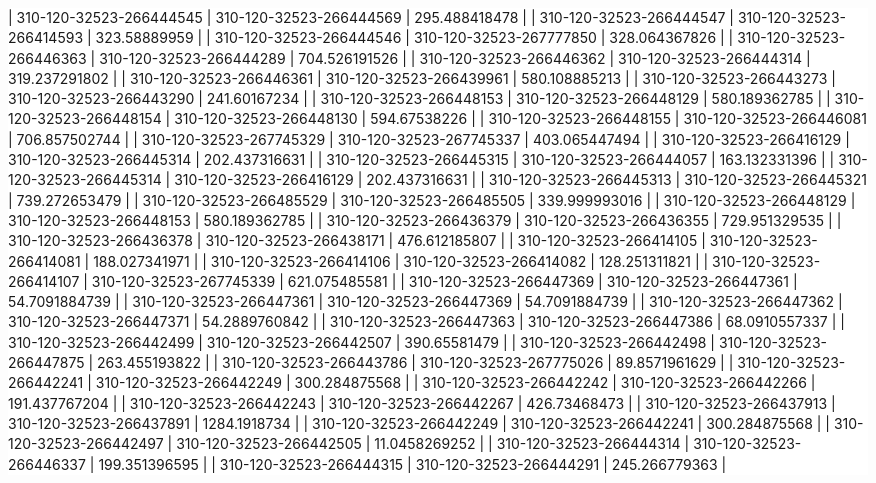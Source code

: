 | 310-120-32523-266444545 | 310-120-32523-266444569 | 295.488418478 |
| 310-120-32523-266444547 | 310-120-32523-266414593 | 323.58889959 |
| 310-120-32523-266444546 | 310-120-32523-267777850 | 328.064367826 |
| 310-120-32523-266446363 | 310-120-32523-266444289 | 704.526191526 |
| 310-120-32523-266446362 | 310-120-32523-266444314 | 319.237291802 |
| 310-120-32523-266446361 | 310-120-32523-266439961 | 580.108885213 |
| 310-120-32523-266443273 | 310-120-32523-266443290 | 241.60167234 |
| 310-120-32523-266448153 | 310-120-32523-266448129 | 580.189362785 |
| 310-120-32523-266448154 | 310-120-32523-266448130 | 594.67538226 |
| 310-120-32523-266448155 | 310-120-32523-266446081 | 706.857502744 |
| 310-120-32523-267745329 | 310-120-32523-267745337 | 403.065447494 |
| 310-120-32523-266416129 | 310-120-32523-266445314 | 202.437316631 |
| 310-120-32523-266445315 | 310-120-32523-266444057 | 163.132331396 |
| 310-120-32523-266445314 | 310-120-32523-266416129 | 202.437316631 |
| 310-120-32523-266445313 | 310-120-32523-266445321 | 739.272653479 |
| 310-120-32523-266485529 | 310-120-32523-266485505 | 339.999993016 |
| 310-120-32523-266448129 | 310-120-32523-266448153 | 580.189362785 |
| 310-120-32523-266436379 | 310-120-32523-266436355 | 729.951329535 |
| 310-120-32523-266436378 | 310-120-32523-266438171 | 476.612185807 |
| 310-120-32523-266414105 | 310-120-32523-266414081 | 188.027341971 |
| 310-120-32523-266414106 | 310-120-32523-266414082 | 128.251311821 |
| 310-120-32523-266414107 | 310-120-32523-267745339 | 621.075485581 |
| 310-120-32523-266447369 | 310-120-32523-266447361 | 54.7091884739 |
| 310-120-32523-266447361 | 310-120-32523-266447369 | 54.7091884739 |
| 310-120-32523-266447362 | 310-120-32523-266447371 | 54.2889760842 |
| 310-120-32523-266447363 | 310-120-32523-266447386 | 68.0910557337 |
| 310-120-32523-266442499 | 310-120-32523-266442507 | 390.65581479 |
| 310-120-32523-266442498 | 310-120-32523-266447875 | 263.455193822 |
| 310-120-32523-266443786 | 310-120-32523-267775026 | 89.8571961629 |
| 310-120-32523-266442241 | 310-120-32523-266442249 | 300.284875568 |
| 310-120-32523-266442242 | 310-120-32523-266442266 | 191.437767204 |
| 310-120-32523-266442243 | 310-120-32523-266442267 | 426.73468473 |
| 310-120-32523-266437913 | 310-120-32523-266437891 | 1284.1918734 |
| 310-120-32523-266442249 | 310-120-32523-266442241 | 300.284875568 |
| 310-120-32523-266442497 | 310-120-32523-266442505 | 11.0458269252 |
| 310-120-32523-266444314 | 310-120-32523-266446337 | 199.351396595 |
| 310-120-32523-266444315 | 310-120-32523-266444291 | 245.266779363 |